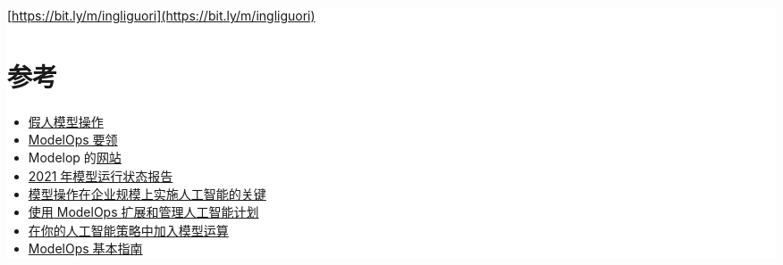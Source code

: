 [https://bit.ly/m/ingliguori](https://bit.ly/m/ingliguori)

# 参考

*   [假人模型操作](https://bit.ly/MdlOpsB)
*   [ModelOps 要领](https://www.modelop.com/resources/whitepapers/modelops-essentials-guide/)
*   Modelop 的[网站](http://www.modelop.com/)
*   [2021 年模型运行状态报告](https://www.modelop.com/resources/ai-transformation-with-modelops/state-of-modelops-2021-report/)
*   [模型操作在企业规模上实施人工智能的关键](https://www.modelop.com/wp-content/uploads/2021/02/Key-to-Operationalizing-AI-at-Scale.pdf)
*   [使用 ModelOps 扩展和管理人工智能计划](https://towardsdatascience.com/scale-and-govern-ai-initiatives-with-modelops-afdc33ce1171?source=user_profile---------7-------------------------------)
*   [在你的人工智能策略中加入模型运算](https://towardsdatascience.com/including-modelops-in-your-ai-strategy-f3a7bb4831dd?source=user_profile---------13-------------------------------)
*   [ModelOps 基本指南](https://www.modelop.com/resources/whitepapers/modelops-essentials-guide/#:~:text=ModelOps%20Essential%20Guide,models%20across%20the%20entire%20organization.)